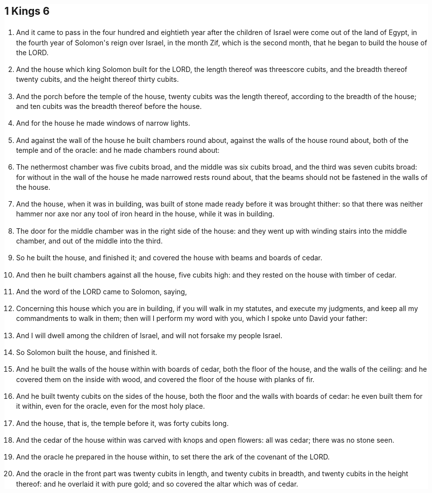 ## 1 Kings 6

1. And it came to pass in the four hundred and eightieth year after the children of Israel were come out of the land of Egypt, in the fourth year of Solomon's reign over Israel, in the month Zif, which is the second month, that he began to build the house of the LORD.

2. And the house which king Solomon built for the LORD, the length thereof was threescore cubits, and the breadth thereof twenty cubits, and the height thereof thirty cubits.

3. And the porch before the temple of the house, twenty cubits was the length thereof, according to the breadth of the house; and ten cubits was the breadth thereof before the house.

4. And for the house he made windows of narrow lights.

5. And against the wall of the house he built chambers round about, against the walls of the house round about, both of the temple and of the oracle: and he made chambers round about:

6. The nethermost chamber was five cubits broad, and the middle was six cubits broad, and the third was seven cubits broad: for without in the wall of the house he made narrowed rests round about, that the beams should not be fastened in the walls of the house.

7. And the house, when it was in building, was built of stone made ready before it was brought thither: so that there was neither hammer nor axe nor any tool of iron heard in the house, while it was in building.

8. The door for the middle chamber was in the right side of the house: and they went up with winding stairs into the middle chamber, and out of the middle into the third.

9. So he built the house, and finished it; and covered the house with beams and boards of cedar.

10. And then he built chambers against all the house, five cubits high: and they rested on the house with timber of cedar.

11. And the word of the LORD came to Solomon, saying,

12. Concerning this house which you are in building, if you will walk in my statutes, and execute my judgments, and keep all my commandments to walk in them; then will I perform my word with you, which I spoke unto David your father:

13. And I will dwell among the children of Israel, and will not forsake my people Israel.

14. So Solomon built the house, and finished it.

15. And he built the walls of the house within with boards of cedar, both the floor of the house, and the walls of the ceiling: and he covered them on the inside with wood, and covered the floor of the house with planks of fir.

16. And he built twenty cubits on the sides of the house, both the floor and the walls with boards of cedar: he even built them for it within, even for the oracle, even for the most holy place.

17. And the house, that is, the temple before it, was forty cubits long.

18. And the cedar of the house within was carved with knops and open flowers: all was cedar; there was no stone seen.

19. And the oracle he prepared in the house within, to set there the ark of the covenant of the LORD.

20. And the oracle in the front part was twenty cubits in length, and twenty cubits in breadth, and twenty cubits in the height thereof: and he overlaid it with pure gold; and so covered the altar which was of cedar.
